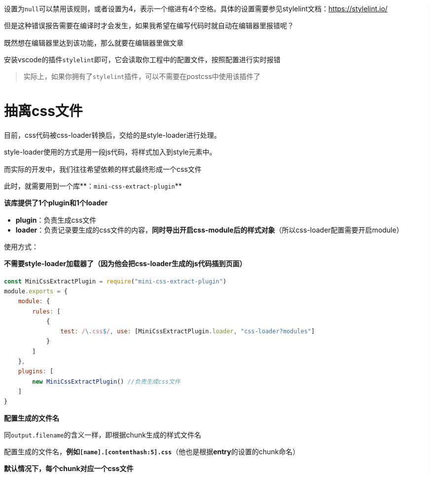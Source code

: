 设置为`null`可以禁用该规则，或者设置为4，表示一个缩进有4个空格。具体的设置需要参见stylelint文档：https://stylelint.io/

但是这种错误报告需要在编译时才会发生，如果我希望在编写代码时就自动在编辑器里报错呢？

既然想在编辑器里达到该功能，那么就要在编辑器里做文章

安装vscode的插件`stylelint`即可，它会读取你工程中的配置文件，按照配置进行实时报错

> 实际上，如果你拥有了`stylelint`插件，可以不需要在postcss中使用该插件了

# 抽离css文件

目前，css代码被css-loader转换后，交给的是style-loader进行处理。

style-loader使用的方式是用一段js代码，将样式加入到style元素中。

而实际的开发中，我们往往希望依赖的样式最终形成一个css文件

此时，就需要用到一个库**：`mini-css-extract-plugin`**

**该库提供了1个plugin和1个loader**

- **plugin**：负责生成css文件
- **loader**：负责记录要生成的css文件的内容，**同时导出开启css-module后的样式对象**（所以css-loader配置需要开启module）

使用方式：

**不需要style-loader加载器了（因为他会把css-loader生成的js代码插到页面）**

```js
const MiniCssExtractPlugin = require("mini-css-extract-plugin")
module.exports = {
    module: {
        rules: [
            {
                test: /\.css$/, use: [MiniCssExtractPlugin.loader, "css-loader?modules"]
            }
        ]
    },
    plugins: [
        new MiniCssExtractPlugin() //负责生成css文件
    ]
}
```

**配置生成的文件名**

同`output.filename`的含义一样，即根据chunk生成的样式文件名

配置生成的文件名，**例如`[name].[contenthash:5].css`**（他也是根据**entry**的设置的chunk命名）

**默认情况下，每个chunk对应一个css文件**